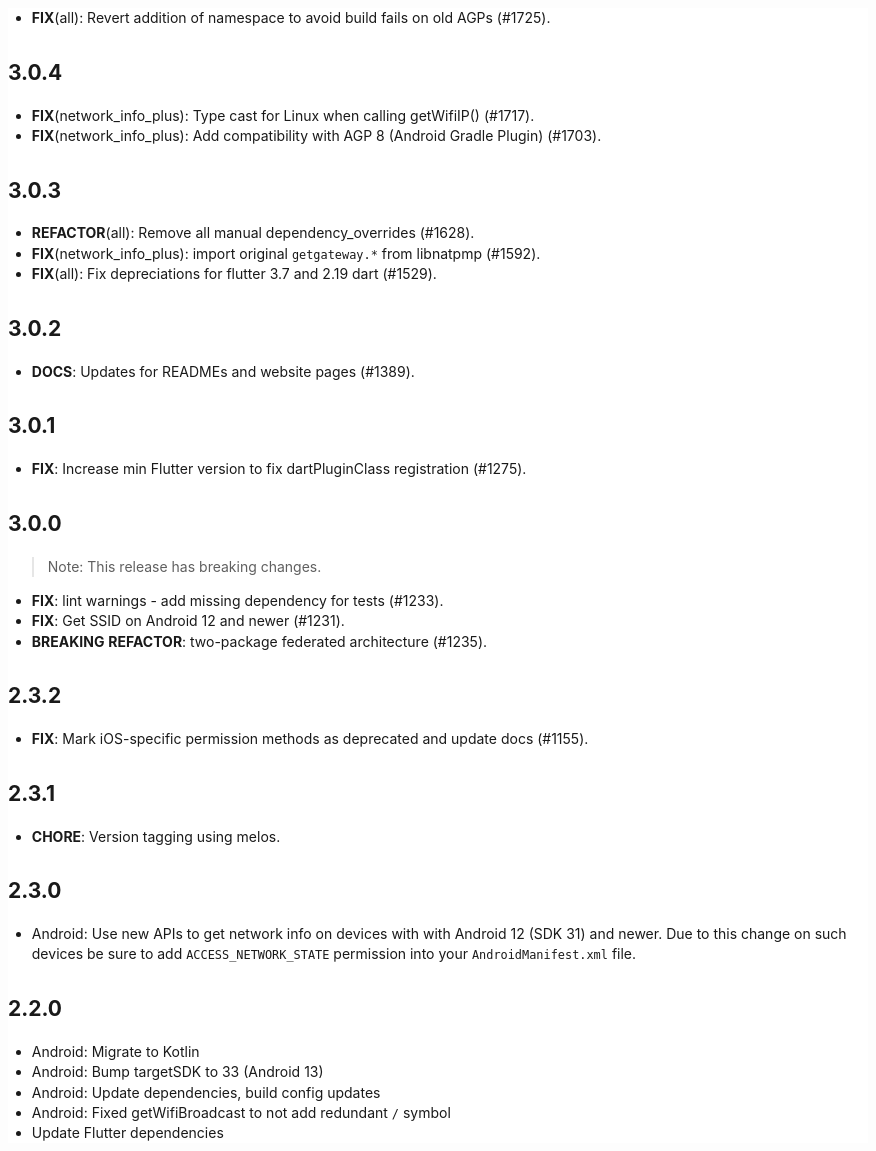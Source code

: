  - **FIX**(all): Revert addition of namespace to avoid build fails on old AGPs (#1725).

## 3.0.4

 - **FIX**(network_info_plus): Type cast for Linux when calling getWifiIP() (#1717).
 - **FIX**(network_info_plus): Add compatibility with AGP 8 (Android Gradle Plugin) (#1703).

## 3.0.3

 - **REFACTOR**(all): Remove all manual dependency_overrides (#1628).
 - **FIX**(network_info_plus): import original `getgateway.*` from libnatpmp (#1592).
 - **FIX**(all): Fix depreciations for flutter 3.7 and 2.19 dart (#1529).

## 3.0.2

 - **DOCS**: Updates for READMEs and website pages (#1389).

## 3.0.1

 - **FIX**: Increase min Flutter version to fix dartPluginClass registration (#1275).

## 3.0.0

> Note: This release has breaking changes.

 - **FIX**: lint warnings - add missing dependency for tests (#1233).
 - **FIX**: Get SSID on Android 12 and newer (#1231).
 - **BREAKING** **REFACTOR**: two-package federated architecture (#1235).

## 2.3.2

 - **FIX**: Mark iOS-specific permission methods as deprecated and update docs (#1155).

## 2.3.1

 - **CHORE**: Version tagging using melos.

## 2.3.0

- Android: Use new APIs to get network info on devices with with Android 12 (SDK 31) and newer. Due
  to this change on such devices be sure to add `ACCESS_NETWORK_STATE` permission into your
  `AndroidManifest.xml` file.

## 2.2.0

- Android: Migrate to Kotlin
- Android: Bump targetSDK to 33 (Android 13)
- Android: Update dependencies, build config updates
- Android: Fixed getWifiBroadcast to not add redundant `/` symbol
- Update Flutter dependencies
